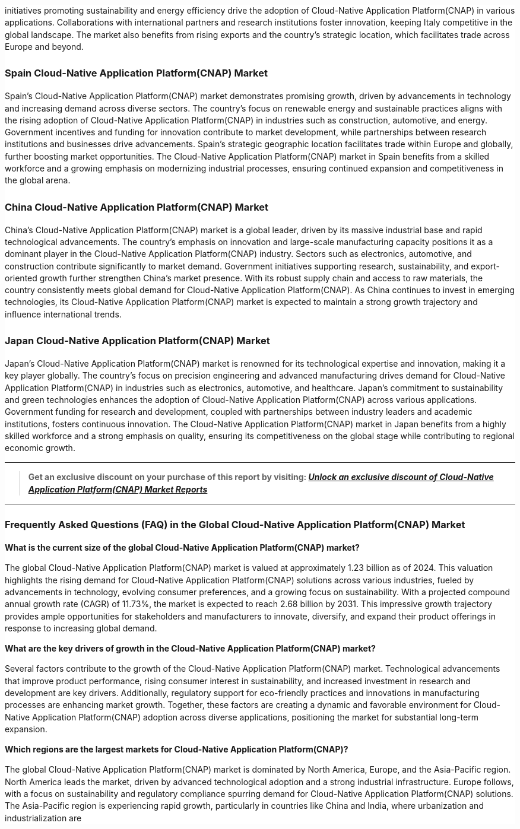 initiatives promoting sustainability and energy efficiency drive the adoption of Cloud-Native Application Platform(CNAP) in various applications. Collaborations with international partners and research institutions foster innovation, keeping Italy competitive in the global landscape. The market also benefits from rising exports and the country&rsquo;s strategic location, which facilitates trade across Europe and beyond.</p><h3>Spain Cloud-Native Application Platform(CNAP) Market</h3><p>Spain&rsquo;s Cloud-Native Application Platform(CNAP) market demonstrates promising growth, driven by advancements in technology and increasing demand across diverse sectors. The country&rsquo;s focus on renewable energy and sustainable practices aligns with the rising adoption of Cloud-Native Application Platform(CNAP) in industries such as construction, automotive, and energy. Government incentives and funding for innovation contribute to market development, while partnerships between research institutions and businesses drive advancements. Spain&rsquo;s strategic geographic location facilitates trade within Europe and globally, further boosting market opportunities. The Cloud-Native Application Platform(CNAP) market in Spain benefits from a skilled workforce and a growing emphasis on modernizing industrial processes, ensuring continued expansion and competitiveness in the global arena.</p><h3>China Cloud-Native Application Platform(CNAP) Market</h3><p>China&rsquo;s Cloud-Native Application Platform(CNAP) market is a global leader, driven by its massive industrial base and rapid technological advancements. The country&rsquo;s emphasis on innovation and large-scale manufacturing capacity positions it as a dominant player in the Cloud-Native Application Platform(CNAP) industry. Sectors such as electronics, automotive, and construction contribute significantly to market demand. Government initiatives supporting research, sustainability, and export-oriented growth further strengthen China&rsquo;s market presence. With its robust supply chain and access to raw materials, the country consistently meets global demand for Cloud-Native Application Platform(CNAP). As China continues to invest in emerging technologies, its Cloud-Native Application Platform(CNAP) market is expected to maintain a strong growth trajectory and influence international trends.</p><h3>Japan Cloud-Native Application Platform(CNAP) Market</h3><p>Japan&rsquo;s Cloud-Native Application Platform(CNAP) market is renowned for its technological expertise and innovation, making it a key player globally. The country&rsquo;s focus on precision engineering and advanced manufacturing drives demand for Cloud-Native Application Platform(CNAP) in industries such as electronics, automotive, and healthcare. Japan&rsquo;s commitment to sustainability and green technologies enhances the adoption of Cloud-Native Application Platform(CNAP) across various applications. Government funding for research and development, coupled with partnerships between industry leaders and academic institutions, fosters continuous innovation. The Cloud-Native Application Platform(CNAP) market in Japan benefits from a highly skilled workforce and a strong emphasis on quality, ensuring its competitiveness on the global stage while contributing to regional economic growth.</p><hr /><blockquote><p><strong>Get an exclusive discount on your purchase of this report by visiting: <em><a href="://marketresearchpulse.com/ask-for-discount/64059?utm_source=Github&amp;utm_medium=023">Unlock an exclusive discount of Cloud-Native Application Platform(CNAP) Market Reports</a></em>&nbsp;</strong></p></blockquote><hr /><h3>Frequently Asked Questions (FAQ) in the Global Cloud-Native Application Platform(CNAP) Market</h3><p><strong>What is the current size of the global Cloud-Native Application Platform(CNAP) market?</strong></p><p>The global Cloud-Native Application Platform(CNAP) market is valued at approximately 1.23 billion as of 2024. This valuation highlights the rising demand for Cloud-Native Application Platform(CNAP) solutions across various industries, fueled by advancements in technology, evolving consumer preferences, and a growing focus on sustainability. With a projected compound annual growth rate (CAGR) of 11.73%, the market is expected to reach 2.68 billion by 2031. This impressive growth trajectory provides ample opportunities for stakeholders and manufacturers to innovate, diversify, and expand their product offerings in response to increasing global demand.</p><p><strong>What are the key drivers of growth in the Cloud-Native Application Platform(CNAP) market?</strong></p><p>Several factors contribute to the growth of the Cloud-Native Application Platform(CNAP) market. Technological advancements that improve product performance, rising consumer interest in sustainability, and increased investment in research and development are key drivers. Additionally, regulatory support for eco-friendly practices and innovations in manufacturing processes are enhancing market growth. Together, these factors are creating a dynamic and favorable environment for Cloud-Native Application Platform(CNAP) adoption across diverse applications, positioning the market for substantial long-term expansion.</p><p><strong>Which regions are the largest markets for Cloud-Native Application Platform(CNAP)?</strong></p><p>The global Cloud-Native Application Platform(CNAP) market is dominated by North America, Europe, and the Asia-Pacific region. North America leads the market, driven by advanced technological adoption and a strong industrial infrastructure. Europe follows, with a focus on sustainability and regulatory compliance spurring demand for Cloud-Native Application Platform(CNAP) solutions. The Asia-Pacific region is experiencing rapid growth, particularly in countries like China and India, where urbanization and industrialization are